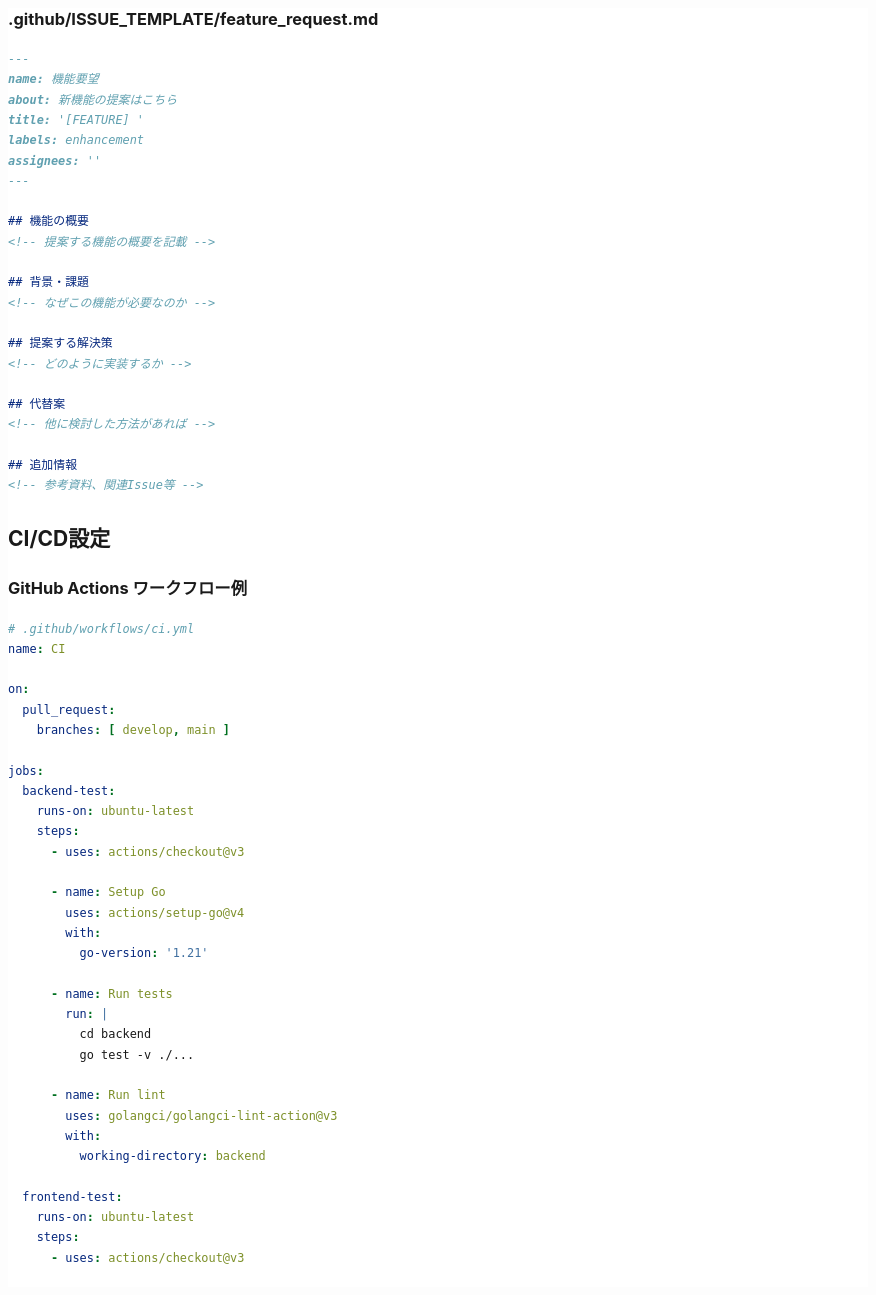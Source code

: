 ### .github/ISSUE_TEMPLATE/feature_request.md
```markdown
---
name: 機能要望
about: 新機能の提案はこちら
title: '[FEATURE] '
labels: enhancement
assignees: ''
---

## 機能の概要
<!-- 提案する機能の概要を記載 -->

## 背景・課題
<!-- なぜこの機能が必要なのか -->

## 提案する解決策
<!-- どのように実装するか -->

## 代替案
<!-- 他に検討した方法があれば -->

## 追加情報
<!-- 参考資料、関連Issue等 -->
```

## CI/CD設定

### GitHub Actions ワークフロー例
```yaml
# .github/workflows/ci.yml
name: CI

on:
  pull_request:
    branches: [ develop, main ]

jobs:
  backend-test:
    runs-on: ubuntu-latest
    steps:
      - uses: actions/checkout@v3
      
      - name: Setup Go
        uses: actions/setup-go@v4
        with:
          go-version: '1.21'
      
      - name: Run tests
        run: |
          cd backend
          go test -v ./...
      
      - name: Run lint
        uses: golangci/golangci-lint-action@v3
        with:
          working-directory: backend

  frontend-test:
    runs-on: ubuntu-latest
    steps:
      - uses: actions/checkout@v3
      
```